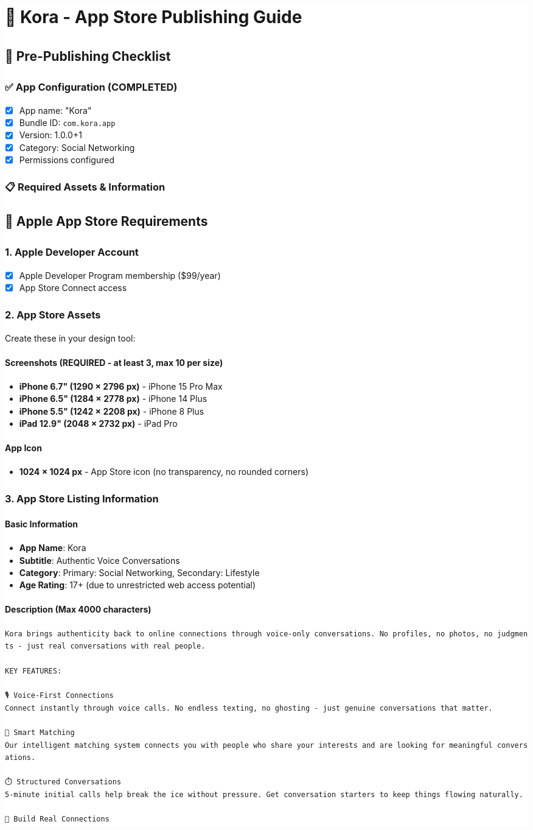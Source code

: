 # 📱 Kora - App Store Publishing Guide

## 🎯 Pre-Publishing Checklist

### ✅ App Configuration (COMPLETED)
- [x] App name: "Kora"
- [x] Bundle ID: `com.kora.app`
- [x] Version: 1.0.0+1
- [x] Category: Social Networking
- [x] Permissions configured

### 📋 Required Assets & Information

## 🍎 Apple App Store Requirements

### 1. Apple Developer Account
- [x] Apple Developer Program membership ($99/year)
- [x] App Store Connect access

### 2. App Store Assets
Create these in your design tool:

#### Screenshots (REQUIRED - at least 3, max 10 per size)
- **iPhone 6.7" (1290 × 2796 px)** - iPhone 15 Pro Max
- **iPhone 6.5" (1284 × 2778 px)** - iPhone 14 Plus  
- **iPhone 5.5" (1242 × 2208 px)** - iPhone 8 Plus
- **iPad 12.9" (2048 × 2732 px)** - iPad Pro

#### App Icon
- **1024 × 1024 px** - App Store icon (no transparency, no rounded corners)

### 3. App Store Listing Information

#### Basic Information
- **App Name**: Kora
- **Subtitle**: Authentic Voice Conversations
- **Category**: Primary: Social Networking, Secondary: Lifestyle
- **Age Rating**: 17+ (due to unrestricted web access potential)

#### Description (Max 4000 characters)
```
Kora brings authenticity back to online connections through voice-only conversations. No profiles, no photos, no judgments - just real conversations with real people.

KEY FEATURES:

🎙️ Voice-First Connections
Connect instantly through voice calls. No endless texting, no ghosting - just genuine conversations that matter.

🔄 Smart Matching
Our intelligent matching system connects you with people who share your interests and are looking for meaningful conversations.

⏱️ Structured Conversations
5-minute initial calls help break the ice without pressure. Get conversation starters to keep things flowing naturally.

👥 Build Real Connections
```